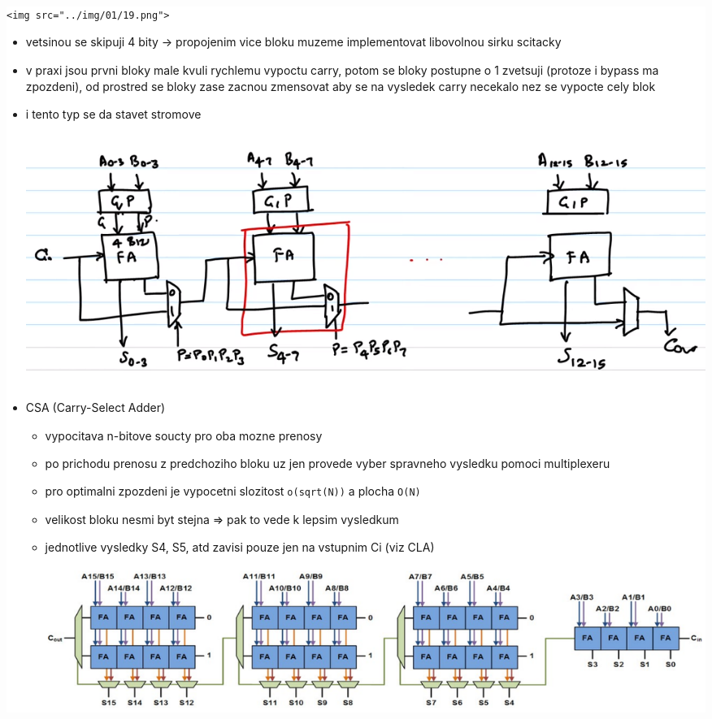     <img src="../img/01/19.png">

  - vetsinou se skipuji 4 bity -> propojenim vice bloku muzeme implementovat libovolnou sirku scitacky
  - v praxi jsou prvni bloky male kvuli rychlemu vypoctu carry, potom se bloky postupne o 1 zvetsuji (protoze i bypass ma zpozdeni), od prostred se bloky zase zacnou zmensovat aby se na vysledek carry necekalo nez se vypocte cely blok
  - i tento typ se da stavet stromove

    <img src="../img/01/20.png">

- CSA (Carry-Select Adder)
  - vypocitava n-bitove soucty pro oba mozne prenosy
  - po prichodu prenosu z predchoziho bloku uz jen provede vyber spravneho vysledku pomoci multiplexeru
  - pro optimalni zpozdeni je vypocetni slozitost `o(sqrt(N))` a plocha `O(N)`
  - velikost bloku nesmi byt stejna => pak to vede k lepsim vysledkum
  - jednotlive vysledky S4, S5, atd zavisi pouze jen na vstupnim Ci (viz CLA)

    <img src="../img/01/21.png">
